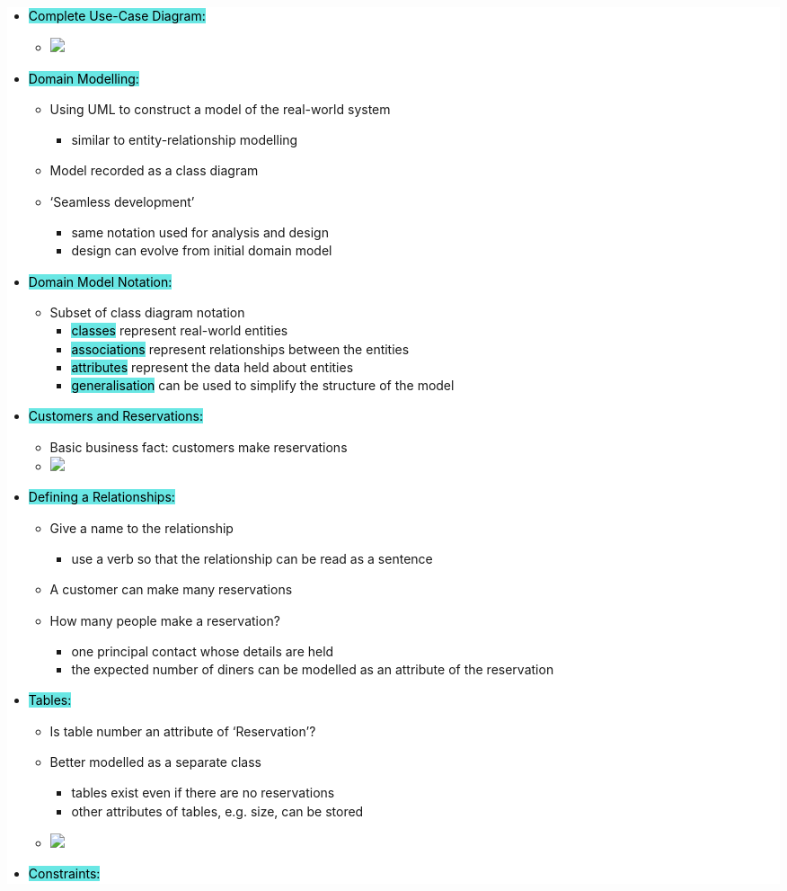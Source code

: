     
- <mark style="background:#69E7E4;">Complete Use-Case Diagram:</mark>
    
    - ![](local://C:/Users/dervl/remnote/remnote-644bbf51117a5271f76257fc/files/_kI3PIaZqr42mq7SR2uyXFZROTmjriyNrAj8XhobEOcny-XSTwAuVYel6YADYfIHapO16KLS7zlt-Fp8AQLLDpKgj2fJ3LQMaspbLvDgR5fhCwE6AD3zAQGbMAI7h2WW.png)
    
- <mark style="background:#69E7E4;">Domain Modelling:</mark>
    
    - Using UML to construct a model of the real-world system
        - similar to entity-relationship modelling
        
    - Model recorded as a class diagram
    - ‘Seamless development’
        - same notation used for analysis and design
        - design can evolve from initial domain model
        
    
- <mark style="background:#69E7E4;">Domain Model Notation:</mark>
    
    - Subset of class diagram notation
        - <mark style="background:#69E7E4;">classes</mark> represent real-world entities
        - <mark style="background:#69E7E4;">associations</mark> represent relationships between the entities
        - <mark style="background:#69E7E4;">attributes</mark> represent the data held about entities
        - <mark style="background:#69E7E4;">generalisation</mark> can be used to simplify the structure of the model
        
    
- <mark style="background:#69E7E4;">Customers and Reservations:</mark>
    
    - Basic business fact: customers make reservations
    - ![](local://C:/Users/dervl/remnote/remnote-644bbf51117a5271f76257fc/files/Ki7C1la-R8uaGVUJ2W_pBX4ZL72wif2jaFjtla-2lTDGZqueWvJTEPgk_T30uDi4Sx11DYhBDYGmzXFRTo6Eaqm6xn3rOFkbTFC_mpePZon-E0aUbTnuh-Bi83qFCrE5.png)
    
- <mark style="background:#69E7E4;">Defining a Relationships:</mark>
    
    - Give a name to the relationship
        - use a verb so that the relationship can be read as a sentence
        
    - A customer can make many reservations
    - How many people make a reservation?
        - one principal contact whose details are held
        - the expected number of diners can be modelled as an attribute of the reservation
        
    
- <mark style="background:#69E7E4;">Tables:</mark>
    
    - Is table number an attribute of ‘Reservation’?
    - Better modelled as a separate class
        - tables exist even if there are no reservations
        - other attributes of tables, e.g. size, can be stored
        
    - ![](local://C:/Users/dervl/remnote/remnote-644bbf51117a5271f76257fc/files/d1suaOp7LfB62yusND4RmLHxCzn5zOD2G3UsvyzLEKCQJQe62zmjxEZSRDE-TSqKPFC7e5u1nbxJea4u2EGSkSLjiDHNS7Krna_W-AEWulIytIzy5sokdtPo0FVCmKJW.png)
    
- <mark style="background:#69E7E4;">Constraints:</mark>
    